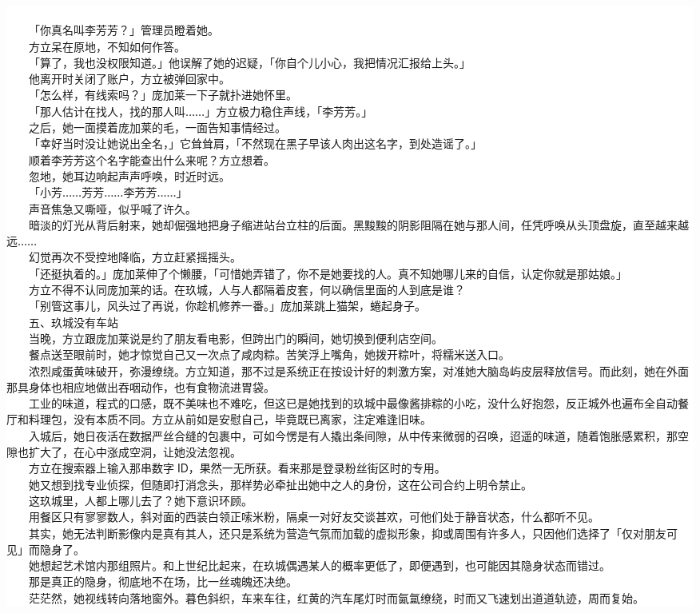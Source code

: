 <br>   
&emsp;&emsp;「你真名叫李芳芳？」管理员瞪着她。  
<br>   
&emsp;&emsp;方立呆在原地，不知如何作答。  
<br>   
&emsp;&emsp;「算了，我也没权限知道。」他误解了她的迟疑，「你自个儿小心，我把情况汇报给上头。」  
<br>   
&emsp;&emsp;他离开时关闭了账户，方立被弹回家中。  
<br>   
&emsp;&emsp;「怎么样，有线索吗？」庞加莱一下子就扑进她怀里。  
<br>   
&emsp;&emsp;「那人估计在找人，找的那人叫……」方立极力稳住声线，「李芳芳。」  
<br>   
&emsp;&emsp;之后，她一面摸着庞加莱的毛，一面告知事情经过。  
<br>   
&emsp;&emsp;「幸好当时没让她说出全名，」它耸耸肩，「不然现在黑子早该人肉出这名字，到处造谣了。」  
<br>   
&emsp;&emsp;顺着李芳芳这个名字能查出什么来呢？方立想着。  
<br>   
&emsp;&emsp;忽地，她耳边响起声声呼唤，时近时远。  
<br>   
&emsp;&emsp;「小芳……芳芳……李芳芳……」  
<br>   
&emsp;&emsp;声音焦急又嘶哑，似乎喊了许久。  
<br>   
&emsp;&emsp;暗淡的灯光从背后射来，她却倔强地把身子缩进站台立柱的后面。黑黢黢的阴影阻隔在她与那人间，任凭呼唤从头顶盘旋，直至越来越远……  
<br>   
&emsp;&emsp;幻觉再次不受控地降临，方立赶紧摇摇头。  
<br>   
&emsp;&emsp;「还挺执着的。」庞加莱伸了个懒腰，「可惜她弄错了，你不是她要找的人。真不知她哪儿来的自信，认定你就是那姑娘。」  
<br>   
&emsp;&emsp;方立不得不认同庞加莱的话。在玖城，人与人都隔着皮套，何以确信里面的人到底是谁？  
<br>   
&emsp;&emsp;「别管这事儿，风头过了再说，你趁机修养一番。」庞加莱跳上猫架，蜷起身子。  
<br>   
&emsp;&emsp;五、玖城没有车站  
<br>   
&emsp;&emsp;当晚，方立跟庞加莱说是约了朋友看电影，但跨出门的瞬间，她切换到便利店空间。  
<br>   
&emsp;&emsp;餐点送至眼前时，她才惊觉自己又一次点了咸肉粽。苦笑浮上嘴角，她拨开粽叶，将糯米送入口。  
<br>   
&emsp;&emsp;浓烈咸蛋黄味破开，弥漫缭绕。方立知道，那不过是系统正在按设计好的刺激方案，对准她大脑岛屿皮层释放信号。而此刻，她在外面那具身体也相应地做出吞咽动作，也有食物流进胃袋。  
<br>   
&emsp;&emsp;工业的味道，程式的口感，既不美味也不难吃，但这已是她找到的玖城中最像酱排粽的小吃，没什么好抱怨，反正城外也遍布全自动餐厅和料理包，没有本质不同。方立从前如是安慰自己，毕竟既已离家，注定难逢旧味。  
<br>   
&emsp;&emsp;入城后，她日夜活在数据严丝合缝的包裹中，可如今愣是有人撬出条间隙，从中传来微弱的召唤，迢遥的味道，随着饱胀感累积，那空隙也扩大了，在心中涨成空洞，让她没法忽视。  
<br>   
&emsp;&emsp;方立在搜索器上输入那串数字 ID，果然一无所获。看来那是登录粉丝街区时的专用。  
<br>   
&emsp;&emsp;她又想到找专业侦探，但随即打消念头，那样势必牵扯出她中之人的身份，这在公司合约上明令禁止。  
<br>   
&emsp;&emsp;这玖城里，人都上哪儿去了？她下意识环顾。  
<br>   
&emsp;&emsp;用餐区只有寥寥数人，斜对面的西装白领正嗦米粉，隔桌一对好友交谈甚欢，可他们处于静音状态，什么都听不见。  
<br>   
&emsp;&emsp;其实，她无法判断影像内是真有其人，还只是系统为营造气氛而加载的虚拟形象，抑或周围有许多人，只因他们选择了「仅对朋友可见」而隐身了。  
<br>   
&emsp;&emsp;她想起艺术馆内那组照片。和上世纪比起来，在玖城偶遇某人的概率更低了，即便遇到，也可能因其隐身状态而错过。  
<br>   
&emsp;&emsp;那是真正的隐身，彻底地不在场，比一丝魂魄还决绝。  
<br>   
&emsp;&emsp;茫茫然，她视线转向落地窗外。暮色斜织，车来车往，红黄的汽车尾灯时而氤氲缭绕，时而又飞速划出道道轨迹，周而复始。  
<br>   
